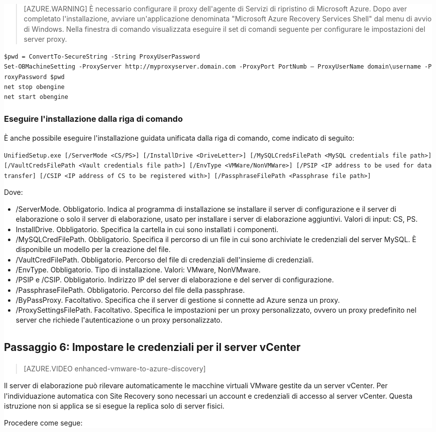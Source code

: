 >[AZURE.WARNING] È necessario configurare il proxy dell'agente di Servizi di ripristino di Microsoft Azure. Dopo aver completato l'installazione, avviare un'applicazione denominata "Microsoft Azure Recovery Services Shell" dal menu di avvio di Windows. Nella finestra di comando visualizzata eseguire il set di comandi seguente per configurare le impostazioni del server proxy.
>
	$pwd = ConvertTo-SecureString -String ProxyUserPassword
	Set-OBMachineSetting -ProxyServer http://myproxyserver.domain.com -ProxyPort PortNumb – ProxyUserName domain\username -ProxyPassword $pwd
	net stop obengine
	net start obengine



### Eseguire l'installazione dalla riga di comando

È anche possibile eseguire l'installazione guidata unificata dalla riga di comando, come indicato di seguito:

    UnifiedSetup.exe [/ServerMode <CS/PS>] [/InstallDrive <DriveLetter>] [/MySQLCredsFilePath <MySQL credentials file path>] [/VaultCredsFilePath <Vault credentials file path>] [/EnvType <VMWare/NonVMWare>] [/PSIP <IP address to be used for data transfer] [/CSIP <IP address of CS to be registered with>] [/PassphraseFilePath <Passphrase file path>]

Dove:

- /ServerMode. Obbligatorio. Indica al programma di installazione se installare il server di configurazione e il server di elaborazione o solo il server di elaborazione, usato per installare i server di elaborazione aggiuntivi. Valori di input: CS, PS.
- InstallDrive. Obbligatorio. Specifica la cartella in cui sono installati i componenti.
- /MySQLCredFilePath. Obbligatorio. Specifica il percorso di un file in cui sono archiviate le credenziali del server MySQL. È disponibile un modello per la creazione del file.
- /VaultCredFilePath. Obbligatorio. Percorso del file di credenziali dell'insieme di credenziali.
- /EnvType. Obbligatorio. Tipo di installazione. Valori: VMware, NonVMware.
- /PSIP e /CSIP. Obbligatorio. Indirizzo IP del server di elaborazione e del server di configurazione.
- /PassphraseFilePath. Obbligatorio. Percorso del file della passphrase.
- /ByPassProxy. Facoltativo. Specifica che il server di gestione si connette ad Azure senza un proxy.
- /ProxySettingsFilePath. Facoltativo. Specifica le impostazioni per un proxy personalizzato, ovvero un proxy predefinito nel server che richiede l'autenticazione o un proxy personalizzato.




## Passaggio 6: Impostare le credenziali per il server vCenter

> [AZURE.VIDEO enhanced-vmware-to-azure-discovery]

Il server di elaborazione può rilevare automaticamente le macchine virtuali VMware gestite da un server vCenter. Per l'individuazione automatica con Site Recovery sono necessari un account e credenziali di accesso al server vCenter. Questa istruzione non si applica se si esegue la replica solo di server fisici.

Procedere come segue:
